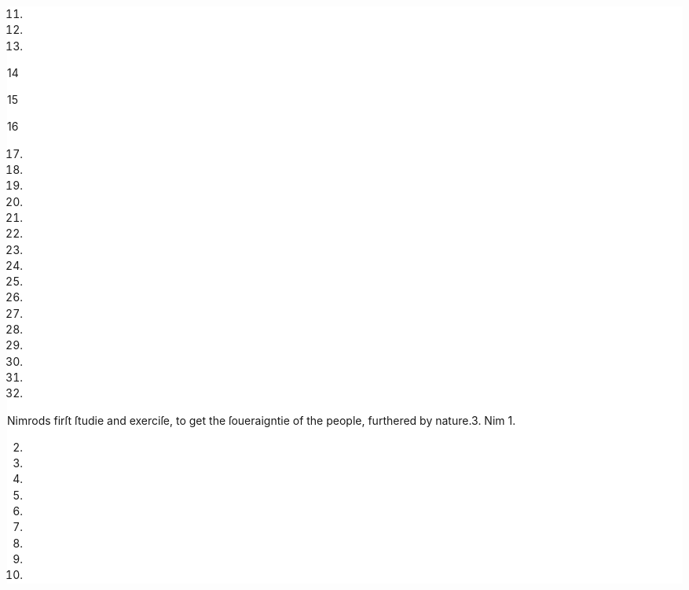 11.

12.

13.

14

15

16

17.

18.

19.

20.

21.

22.

23.

24.

25.

26.

27.

28.

29.

30.

31.

32.
Nimrods firſt ſtudie and exerciſe, to get the ſoueraigntie of the people, furthered by nature.3. Nim
1.

2.

3.

4.

5.

6.

7.

8.

9.

10.
